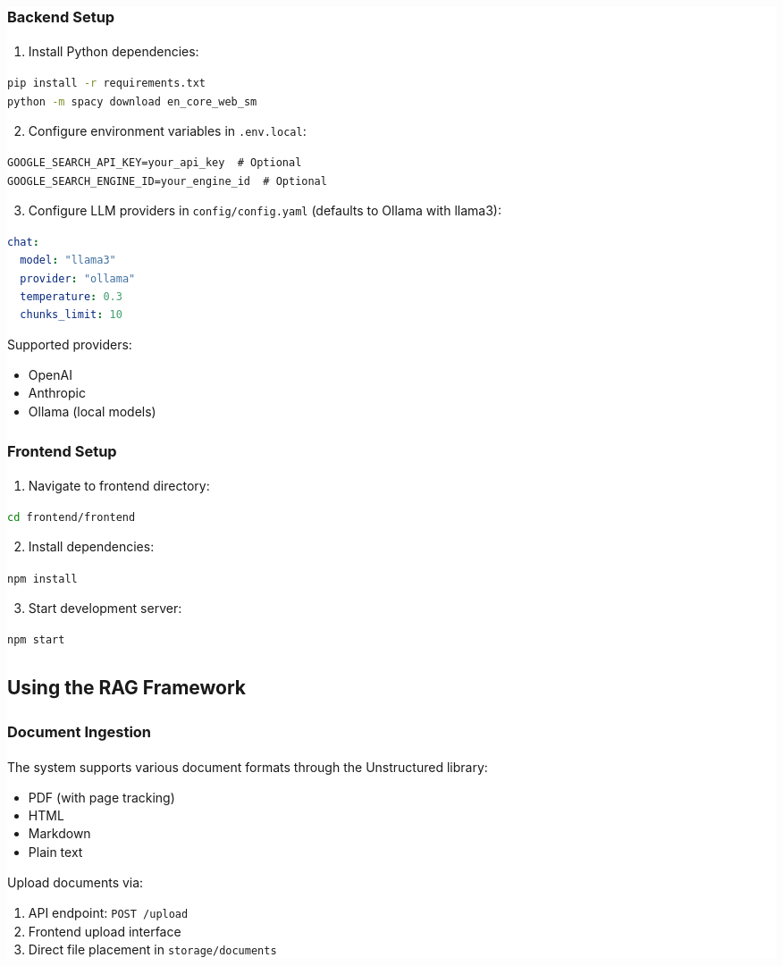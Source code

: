 ### Backend Setup

1. Install Python dependencies:
```bash
pip install -r requirements.txt
python -m spacy download en_core_web_sm
```

2. Configure environment variables in `.env.local`:
```env
GOOGLE_SEARCH_API_KEY=your_api_key  # Optional
GOOGLE_SEARCH_ENGINE_ID=your_engine_id  # Optional
```

3. Configure LLM providers in `config/config.yaml` (defaults to Ollama with llama3):
```yaml
chat:
  model: "llama3"
  provider: "ollama"
  temperature: 0.3
  chunks_limit: 10
```

Supported providers:
- OpenAI
- Anthropic
- Ollama (local models)

### Frontend Setup

1. Navigate to frontend directory:
```bash
cd frontend/frontend
```

2. Install dependencies:
```bash
npm install
```

3. Start development server:
```bash
npm start
```

## Using the RAG Framework

### Document Ingestion

The system supports various document formats through the Unstructured library:
- PDF (with page tracking)
- HTML
- Markdown
- Plain text

Upload documents via:
1. API endpoint: `POST /upload`
2. Frontend upload interface
3. Direct file placement in `storage/documents`
